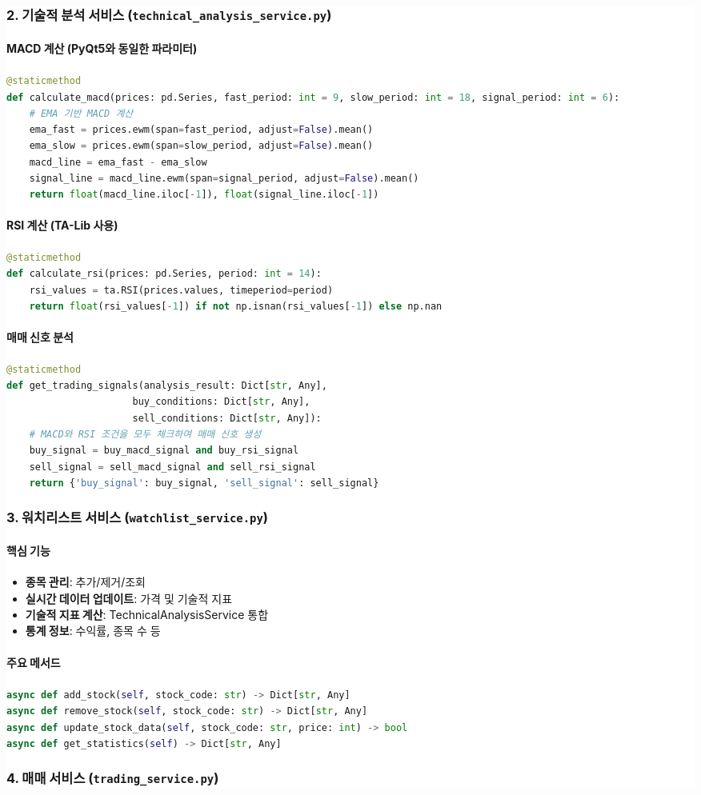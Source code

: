 ### 2. 기술적 분석 서비스 (`technical_analysis_service.py`)

#### MACD 계산 (PyQt5와 동일한 파라미터)
```python
@staticmethod
def calculate_macd(prices: pd.Series, fast_period: int = 9, slow_period: int = 18, signal_period: int = 6):
    # EMA 기반 MACD 계산
    ema_fast = prices.ewm(span=fast_period, adjust=False).mean()
    ema_slow = prices.ewm(span=slow_period, adjust=False).mean()
    macd_line = ema_fast - ema_slow
    signal_line = macd_line.ewm(span=signal_period, adjust=False).mean()
    return float(macd_line.iloc[-1]), float(signal_line.iloc[-1])
```

#### RSI 계산 (TA-Lib 사용)
```python
@staticmethod
def calculate_rsi(prices: pd.Series, period: int = 14):
    rsi_values = ta.RSI(prices.values, timeperiod=period)
    return float(rsi_values[-1]) if not np.isnan(rsi_values[-1]) else np.nan
```

#### 매매 신호 분석
```python
@staticmethod
def get_trading_signals(analysis_result: Dict[str, Any], 
                      buy_conditions: Dict[str, Any], 
                      sell_conditions: Dict[str, Any]):
    # MACD와 RSI 조건을 모두 체크하여 매매 신호 생성
    buy_signal = buy_macd_signal and buy_rsi_signal
    sell_signal = sell_macd_signal and sell_rsi_signal
    return {'buy_signal': buy_signal, 'sell_signal': sell_signal}
```

### 3. 워치리스트 서비스 (`watchlist_service.py`)

#### 핵심 기능
- **종목 관리**: 추가/제거/조회
- **실시간 데이터 업데이트**: 가격 및 기술적 지표
- **기술적 지표 계산**: TechnicalAnalysisService 통합
- **통계 정보**: 수익률, 종목 수 등

#### 주요 메서드
```python
async def add_stock(self, stock_code: str) -> Dict[str, Any]
async def remove_stock(self, stock_code: str) -> Dict[str, Any]
async def update_stock_data(self, stock_code: str, price: int) -> bool
async def get_statistics(self) -> Dict[str, Any]
```

### 4. 매매 서비스 (`trading_service.py`)
